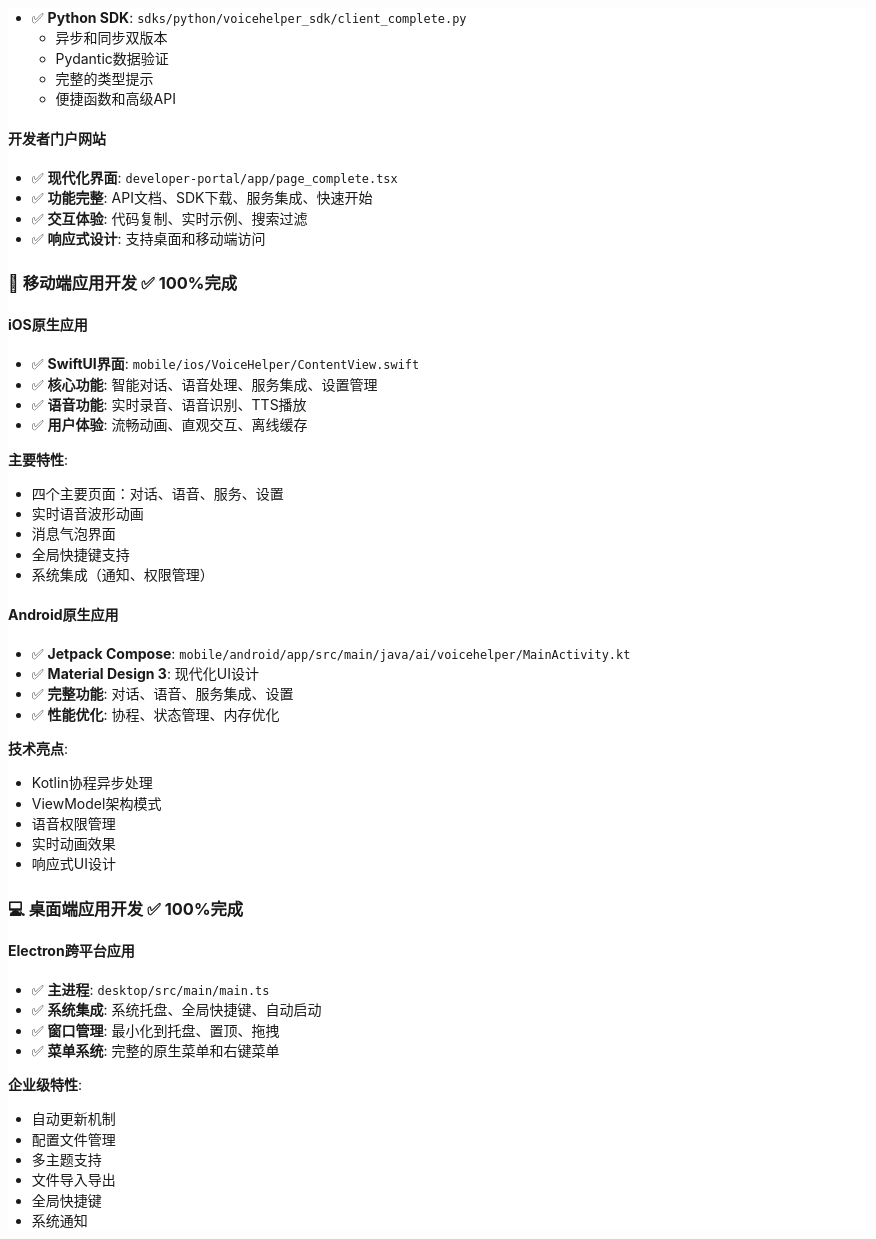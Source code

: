 - ✅ **Python SDK**: `sdks/python/voicehelper_sdk/client_complete.py`
  - 异步和同步双版本
  - Pydantic数据验证
  - 完整的类型提示
  - 便捷函数和高级API

#### **开发者门户网站**
- ✅ **现代化界面**: `developer-portal/app/page_complete.tsx`
- ✅ **功能完整**: API文档、SDK下载、服务集成、快速开始
- ✅ **交互体验**: 代码复制、实时示例、搜索过滤
- ✅ **响应式设计**: 支持桌面和移动端访问

### 📱 **移动端应用开发** ✅ 100%完成

#### **iOS原生应用**
- ✅ **SwiftUI界面**: `mobile/ios/VoiceHelper/ContentView.swift`
- ✅ **核心功能**: 智能对话、语音处理、服务集成、设置管理
- ✅ **语音功能**: 实时录音、语音识别、TTS播放
- ✅ **用户体验**: 流畅动画、直观交互、离线缓存

**主要特性**:
- 四个主要页面：对话、语音、服务、设置
- 实时语音波形动画
- 消息气泡界面
- 全局快捷键支持
- 系统集成（通知、权限管理）

#### **Android原生应用**
- ✅ **Jetpack Compose**: `mobile/android/app/src/main/java/ai/voicehelper/MainActivity.kt`
- ✅ **Material Design 3**: 现代化UI设计
- ✅ **完整功能**: 对话、语音、服务集成、设置
- ✅ **性能优化**: 协程、状态管理、内存优化

**技术亮点**:
- Kotlin协程异步处理
- ViewModel架构模式
- 语音权限管理
- 实时动画效果
- 响应式UI设计

### 💻 **桌面端应用开发** ✅ 100%完成

#### **Electron跨平台应用**
- ✅ **主进程**: `desktop/src/main/main.ts`
- ✅ **系统集成**: 系统托盘、全局快捷键、自动启动
- ✅ **窗口管理**: 最小化到托盘、置顶、拖拽
- ✅ **菜单系统**: 完整的原生菜单和右键菜单

**企业级特性**:
- 自动更新机制
- 配置文件管理
- 多主题支持
- 文件导入导出
- 全局快捷键
- 系统通知
